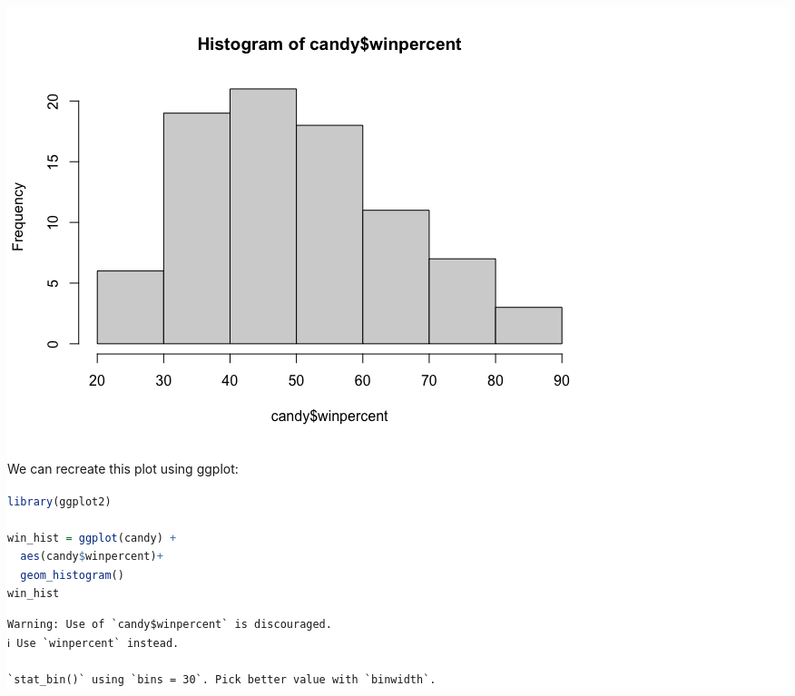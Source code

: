 ![](Class09_files/figure-commonmark/unnamed-chunk-9-1.png)

We can recreate this plot using ggplot:

``` r
library(ggplot2)

win_hist = ggplot(candy) +
  aes(candy$winpercent)+
  geom_histogram()
win_hist
```

    Warning: Use of `candy$winpercent` is discouraged.
    ℹ Use `winpercent` instead.

    `stat_bin()` using `bins = 30`. Pick better value with `binwidth`.

